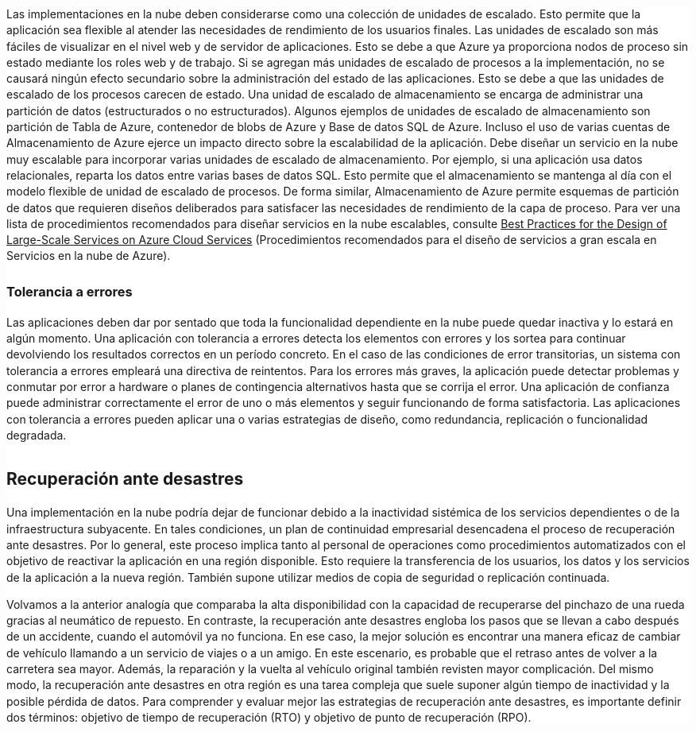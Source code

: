 Las implementaciones en la nube deben considerarse como una colección de unidades de escalado. Esto permite que la aplicación sea flexible al atender las necesidades de rendimiento de los usuarios finales. Las unidades de escalado son más fáciles de visualizar en el nivel web y de servidor de aplicaciones. Esto se debe a que Azure ya proporciona nodos de proceso sin estado mediante los roles web y de trabajo. Si se agregan más unidades de escalado de procesos a la implementación, no se causará ningún efecto secundario sobre la administración del estado de las aplicaciones. Esto se debe a que las unidades de escalado de los procesos carecen de estado. Una unidad de escalado de almacenamiento se encarga de administrar una partición de datos (estructurados o no estructurados). Algunos ejemplos de unidades de escalado de almacenamiento son partición de Tabla de Azure, contenedor de blobs de Azure y Base de datos SQL de Azure. Incluso el uso de varias cuentas de Almacenamiento de Azure ejerce un impacto directo sobre la escalabilidad de la aplicación. Debe diseñar un servicio en la nube muy escalable para incorporar varias unidades de escalado de almacenamiento. Por ejemplo, si una aplicación usa datos relacionales, reparta los datos entre varias bases de datos SQL. Esto permite que el almacenamiento se mantenga al día con el modelo flexible de unidad de escalado de procesos. De forma similar, Almacenamiento de Azure permite esquemas de partición de datos que requieren diseños deliberados para satisfacer las necesidades de rendimiento de la capa de proceso. Para ver una lista de procedimientos recomendados para diseñar servicios en la nube escalables, consulte [Best Practices for the Design of Large-Scale Services on Azure Cloud Services](https://azure.microsoft.com/blog/best-practices-for-designing-large-scale-services-on-windows-azure/) (Procedimientos recomendados para el diseño de servicios a gran escala en Servicios en la nube de Azure).

### <a name="fault-tolerance"></a>Tolerancia a errores
Las aplicaciones deben dar por sentado que toda la funcionalidad dependiente en la nube puede quedar inactiva y lo estará en algún momento. Una aplicación con tolerancia a errores detecta los elementos con errores y los sortea para continuar devolviendo los resultados correctos en un período concreto. En el caso de las condiciones de error transitorias, un sistema con tolerancia a errores empleará una directiva de reintentos. Para los errores más graves, la aplicación puede detectar problemas y conmutar por error a hardware o planes de contingencia alternativos hasta que se corrija el error. Una aplicación de confianza puede administrar correctamente el error de uno o más elementos y seguir funcionando de forma satisfactoria. Las aplicaciones con tolerancia a errores pueden aplicar una o varias estrategias de diseño, como redundancia, replicación o funcionalidad degradada.

## <a name="disaster-recovery"></a>Recuperación ante desastres
Una implementación en la nube podría dejar de funcionar debido a la inactividad sistémica de los servicios dependientes o de la infraestructura subyacente. En tales condiciones, un plan de continuidad empresarial desencadena el proceso de recuperación ante desastres. Por lo general, este proceso implica tanto al personal de operaciones como procedimientos automatizados con el objetivo de reactivar la aplicación en una región disponible. Esto requiere la transferencia de los usuarios, los datos y los servicios de la aplicación a la nueva región. También supone utilizar medios de copia de seguridad o replicación continuada.

Volvamos a la anterior analogía que comparaba la alta disponibilidad con la capacidad de recuperarse del pinchazo de una rueda gracias al neumático de repuesto. En contraste, la recuperación ante desastres engloba los pasos que se llevan a cabo después de un accidente, cuando el automóvil ya no funciona. En ese caso, la mejor solución es encontrar una manera eficaz de cambiar de vehículo llamando a un servicio de viajes o a un amigo. En este escenario, es probable que el retraso antes de volver a la carretera sea mayor. Además, la reparación y la vuelta al vehículo original también revisten mayor complicación. Del mismo modo, la recuperación ante desastres en otra región es una tarea compleja que suele suponer algún tiempo de inactividad y la posible pérdida de datos. Para comprender y evaluar mejor las estrategias de recuperación ante desastres, es importante definir dos términos: objetivo de tiempo de recuperación (RTO) y objetivo de punto de recuperación (RPO).
